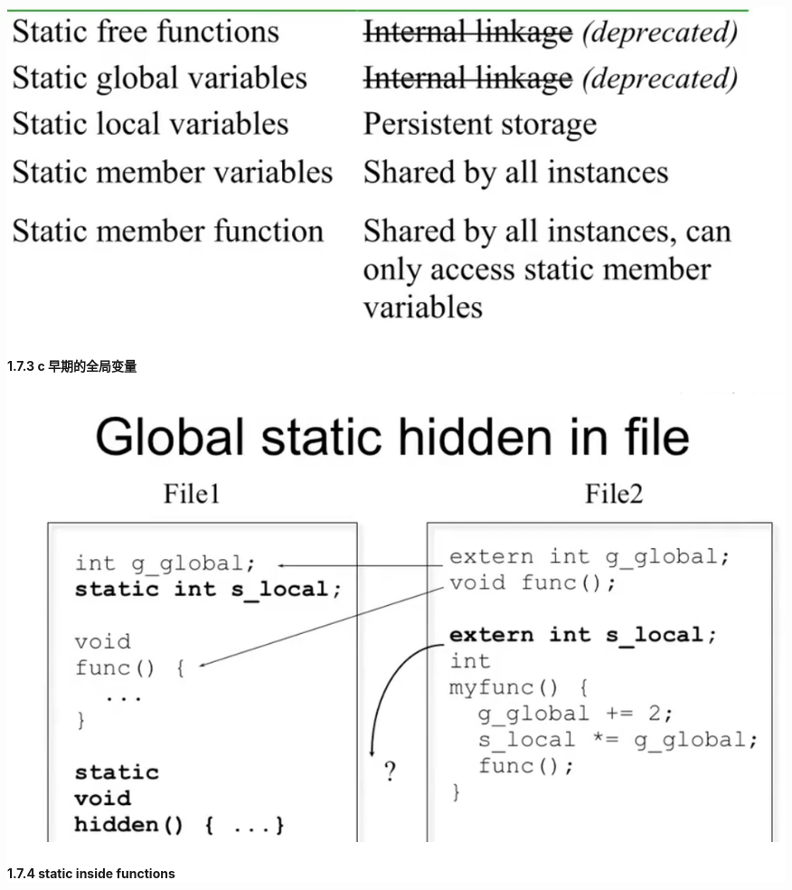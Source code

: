 ![](imgs/C++翁恺教程2024.9.1-1.png)
#### 1.7.3 c 早期的全局变量
![](imgs/C++翁恺教程2024.9.1-2.png)
#### 1.7.4 static inside functions